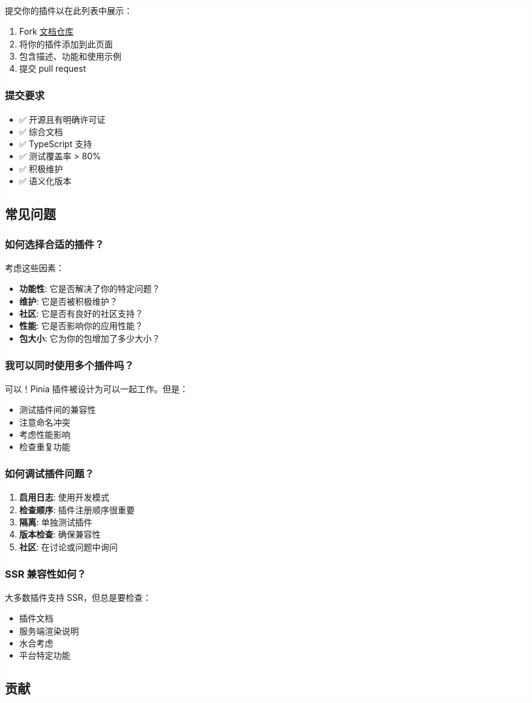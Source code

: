 提交你的插件以在此列表中展示：

1. Fork [文档仓库](https://github.com/vuejs/pinia/tree/v2/packages/docs)
2. 将你的插件添加到此页面
3. 包含描述、功能和使用示例
4. 提交 pull request

### 提交要求

- ✅ 开源且有明确许可证
- ✅ 综合文档
- ✅ TypeScript 支持
- ✅ 测试覆盖率 > 80%
- ✅ 积极维护
- ✅ 语义化版本

## 常见问题

### 如何选择合适的插件？

考虑这些因素：
- **功能性**: 它是否解决了你的特定问题？
- **维护**: 它是否被积极维护？
- **社区**: 它是否有良好的社区支持？
- **性能**: 它是否影响你的应用性能？
- **包大小**: 它为你的包增加了多少大小？

### 我可以同时使用多个插件吗？

可以！Pinia 插件被设计为可以一起工作。但是：
- 测试插件间的兼容性
- 注意命名冲突
- 考虑性能影响
- 检查重复功能

### 如何调试插件问题？

1. **启用日志**: 使用开发模式
2. **检查顺序**: 插件注册顺序很重要
3. **隔离**: 单独测试插件
4. **版本检查**: 确保兼容性
5. **社区**: 在讨论或问题中询问

### SSR 兼容性如何？

大多数插件支持 SSR，但总是要检查：
- 插件文档
- 服务端渲染说明
- 水合考虑
- 平台特定功能

## 贡献
